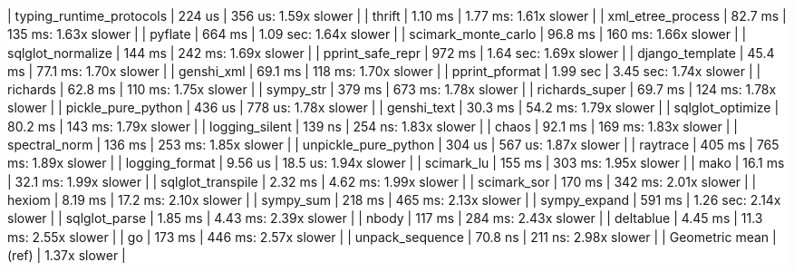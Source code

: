 | typing_runtime_protocols   | 224 us                                               | 356 us: 1.59x slower                                                 |
| thrift                     | 1.10 ms                                              | 1.77 ms: 1.61x slower                                                |
| xml_etree_process          | 82.7 ms                                              | 135 ms: 1.63x slower                                                 |
| pyflate                    | 664 ms                                               | 1.09 sec: 1.64x slower                                               |
| scimark_monte_carlo        | 96.8 ms                                              | 160 ms: 1.66x slower                                                 |
| sqlglot_normalize          | 144 ms                                               | 242 ms: 1.69x slower                                                 |
| pprint_safe_repr           | 972 ms                                               | 1.64 sec: 1.69x slower                                               |
| django_template            | 45.4 ms                                              | 77.1 ms: 1.70x slower                                                |
| genshi_xml                 | 69.1 ms                                              | 118 ms: 1.70x slower                                                 |
| pprint_pformat             | 1.99 sec                                             | 3.45 sec: 1.74x slower                                               |
| richards                   | 62.8 ms                                              | 110 ms: 1.75x slower                                                 |
| sympy_str                  | 379 ms                                               | 673 ms: 1.78x slower                                                 |
| richards_super             | 69.7 ms                                              | 124 ms: 1.78x slower                                                 |
| pickle_pure_python         | 436 us                                               | 778 us: 1.78x slower                                                 |
| genshi_text                | 30.3 ms                                              | 54.2 ms: 1.79x slower                                                |
| sqlglot_optimize           | 80.2 ms                                              | 143 ms: 1.79x slower                                                 |
| logging_silent             | 139 ns                                               | 254 ns: 1.83x slower                                                 |
| chaos                      | 92.1 ms                                              | 169 ms: 1.83x slower                                                 |
| spectral_norm              | 136 ms                                               | 253 ms: 1.85x slower                                                 |
| unpickle_pure_python       | 304 us                                               | 567 us: 1.87x slower                                                 |
| raytrace                   | 405 ms                                               | 765 ms: 1.89x slower                                                 |
| logging_format             | 9.56 us                                              | 18.5 us: 1.94x slower                                                |
| scimark_lu                 | 155 ms                                               | 303 ms: 1.95x slower                                                 |
| mako                       | 16.1 ms                                              | 32.1 ms: 1.99x slower                                                |
| sqlglot_transpile          | 2.32 ms                                              | 4.62 ms: 1.99x slower                                                |
| scimark_sor                | 170 ms                                               | 342 ms: 2.01x slower                                                 |
| hexiom                     | 8.19 ms                                              | 17.2 ms: 2.10x slower                                                |
| sympy_sum                  | 218 ms                                               | 465 ms: 2.13x slower                                                 |
| sympy_expand               | 591 ms                                               | 1.26 sec: 2.14x slower                                               |
| sqlglot_parse              | 1.85 ms                                              | 4.43 ms: 2.39x slower                                                |
| nbody                      | 117 ms                                               | 284 ms: 2.43x slower                                                 |
| deltablue                  | 4.45 ms                                              | 11.3 ms: 2.55x slower                                                |
| go                         | 173 ms                                               | 446 ms: 2.57x slower                                                 |
| unpack_sequence            | 70.8 ns                                              | 211 ns: 2.98x slower                                                 |
| Geometric mean             | (ref)                                                | 1.37x slower                                                         |
